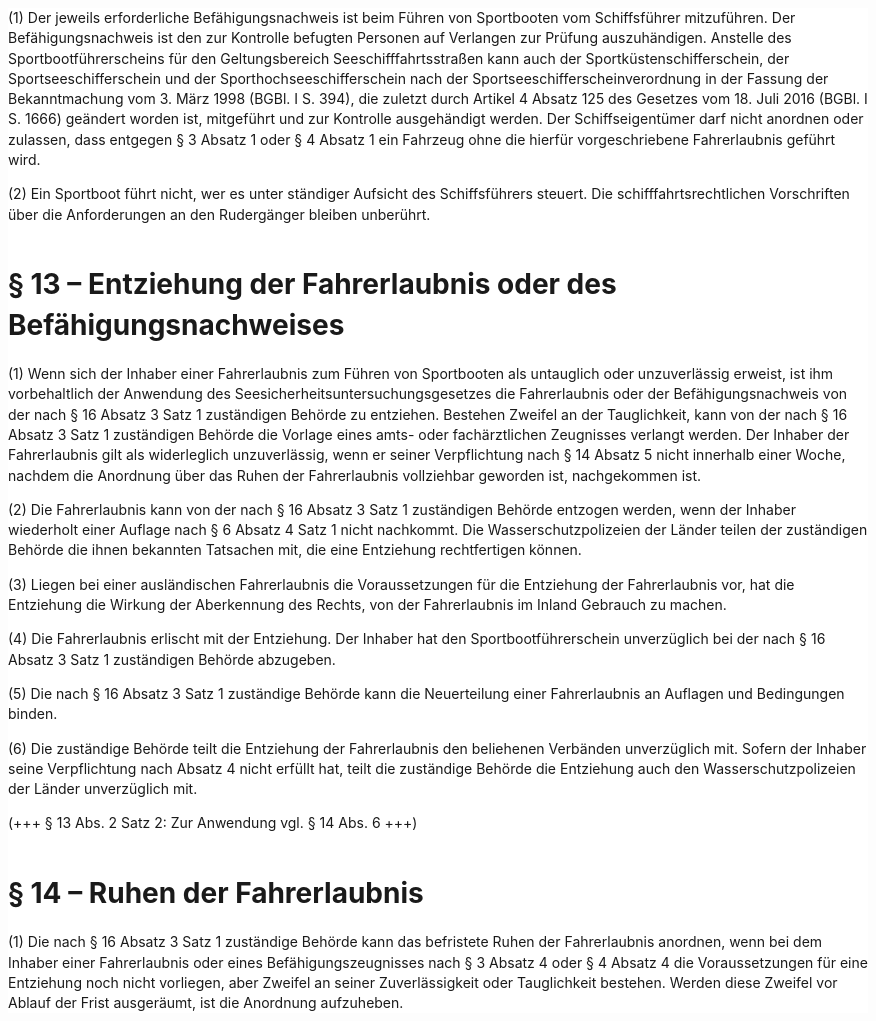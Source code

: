 (1) Der jeweils erforderliche Befähigungsnachweis ist beim Führen von Sportbooten vom Schiffsführer mitzuführen. Der Befähigungsnachweis ist den zur Kontrolle befugten Personen auf Verlangen zur Prüfung auszuhändigen. Anstelle des Sportbootführerscheins für den Geltungsbereich Seeschifffahrtsstraßen kann auch der Sportküstenschifferschein, der Sportseeschifferschein und der Sporthochseeschifferschein nach der Sportseeschifferscheinverordnung in der Fassung der Bekanntmachung vom 3. März 1998 (BGBl. I S. 394), die zuletzt durch Artikel 4 Absatz 125 des Gesetzes vom 18. Juli 2016 (BGBl. I S. 1666) geändert worden ist, mitgeführt und zur Kontrolle ausgehändigt werden. Der Schiffseigentümer darf nicht anordnen oder zulassen, dass entgegen § 3 Absatz 1 oder § 4 Absatz 1 ein Fahrzeug ohne die hierfür vorgeschriebene Fahrerlaubnis geführt wird.

(2) Ein Sportboot führt nicht, wer es unter ständiger Aufsicht des Schiffsführers steuert. Die schifffahrtsrechtlichen Vorschriften über die Anforderungen an den Rudergänger bleiben unberührt.

# § 13 – Entziehung der Fahrerlaubnis oder des Befähigungsnachweises

(1) Wenn sich der Inhaber einer Fahrerlaubnis zum Führen von Sportbooten als untauglich oder unzuverlässig erweist, ist ihm vorbehaltlich der Anwendung des Seesicherheitsuntersuchungsgesetzes die Fahrerlaubnis oder der Befähigungsnachweis von der nach § 16 Absatz 3 Satz 1 zuständigen Behörde zu entziehen. Bestehen Zweifel an der Tauglichkeit, kann von der nach § 16 Absatz 3 Satz 1 zuständigen Behörde die Vorlage eines amts- oder fachärztlichen Zeugnisses verlangt werden. Der Inhaber der Fahrerlaubnis gilt als widerleglich unzuverlässig, wenn er seiner Verpflichtung nach § 14 Absatz 5 nicht innerhalb einer Woche, nachdem die Anordnung über das Ruhen der Fahrerlaubnis vollziehbar geworden ist, nachgekommen ist.

(2) Die Fahrerlaubnis kann von der nach § 16 Absatz 3 Satz 1 zuständigen Behörde entzogen werden, wenn der Inhaber wiederholt einer Auflage nach § 6 Absatz 4 Satz 1 nicht nachkommt. Die Wasserschutzpolizeien der Länder teilen der zuständigen Behörde die ihnen bekannten Tatsachen mit, die eine Entziehung rechtfertigen können.

(3) Liegen bei einer ausländischen Fahrerlaubnis die Voraussetzungen für die Entziehung der Fahrerlaubnis vor, hat die Entziehung die Wirkung der Aberkennung des Rechts, von der Fahrerlaubnis im Inland Gebrauch zu machen.

(4) Die Fahrerlaubnis erlischt mit der Entziehung. Der Inhaber hat den Sportbootführerschein unverzüglich bei der nach § 16 Absatz 3 Satz 1 zuständigen Behörde abzugeben.

(5) Die nach § 16 Absatz 3 Satz 1 zuständige Behörde kann die Neuerteilung einer Fahrerlaubnis an Auflagen und Bedingungen binden.

(6) Die zuständige Behörde teilt die Entziehung der Fahrerlaubnis den beliehenen Verbänden unverzüglich mit. Sofern der Inhaber seine Verpflichtung nach Absatz 4 nicht erfüllt hat, teilt die zuständige Behörde die Entziehung auch den Wasserschutzpolizeien der Länder unverzüglich mit.

(+++ § 13 Abs. 2 Satz 2: Zur Anwendung vgl. § 14 Abs. 6 +++)

# § 14 – Ruhen der Fahrerlaubnis

(1) Die nach § 16 Absatz 3 Satz 1 zuständige Behörde kann das befristete Ruhen der Fahrerlaubnis anordnen, wenn bei dem Inhaber einer Fahrerlaubnis oder eines Befähigungszeugnisses nach § 3 Absatz 4 oder § 4 Absatz 4 die Voraussetzungen für eine Entziehung noch nicht vorliegen, aber Zweifel an seiner Zuverlässigkeit oder Tauglichkeit bestehen. Werden diese Zweifel vor Ablauf der Frist ausgeräumt, ist die Anordnung aufzuheben.
